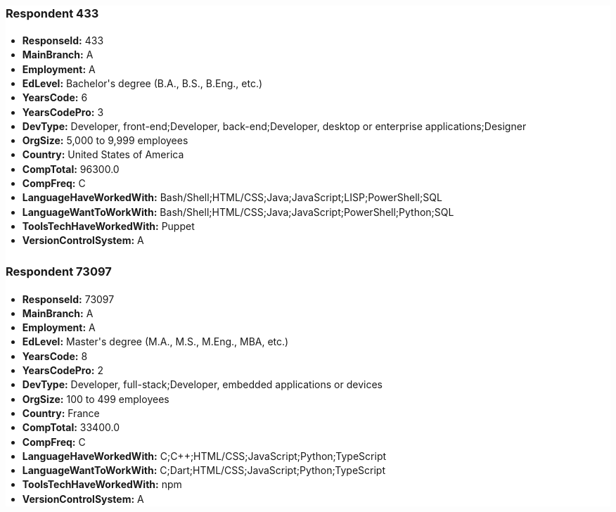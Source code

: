 ### Respondent 433

- **ResponseId:** 433
- **MainBranch:** A
- **Employment:** A
- **EdLevel:** Bachelor's degree (B.A., B.S., B.Eng., etc.)
- **YearsCode:** 6
- **YearsCodePro:** 3
- **DevType:** Developer, front-end;Developer, back-end;Developer, desktop or enterprise applications;Designer
- **OrgSize:** 5,000 to 9,999 employees
- **Country:** United States of America
- **CompTotal:** 96300.0
- **CompFreq:** C
- **LanguageHaveWorkedWith:** Bash/Shell;HTML/CSS;Java;JavaScript;LISP;PowerShell;SQL
- **LanguageWantToWorkWith:** Bash/Shell;HTML/CSS;Java;JavaScript;PowerShell;Python;SQL
- **ToolsTechHaveWorkedWith:** Puppet
- **VersionControlSystem:** A

### Respondent 73097

- **ResponseId:** 73097
- **MainBranch:** A
- **Employment:** A
- **EdLevel:** Master's degree (M.A., M.S., M.Eng., MBA, etc.)
- **YearsCode:** 8
- **YearsCodePro:** 2
- **DevType:** Developer, full-stack;Developer, embedded applications or devices
- **OrgSize:** 100 to 499 employees
- **Country:** France
- **CompTotal:** 33400.0
- **CompFreq:** C
- **LanguageHaveWorkedWith:** C;C++;HTML/CSS;JavaScript;Python;TypeScript
- **LanguageWantToWorkWith:** C;Dart;HTML/CSS;JavaScript;Python;TypeScript
- **ToolsTechHaveWorkedWith:** npm
- **VersionControlSystem:** A

